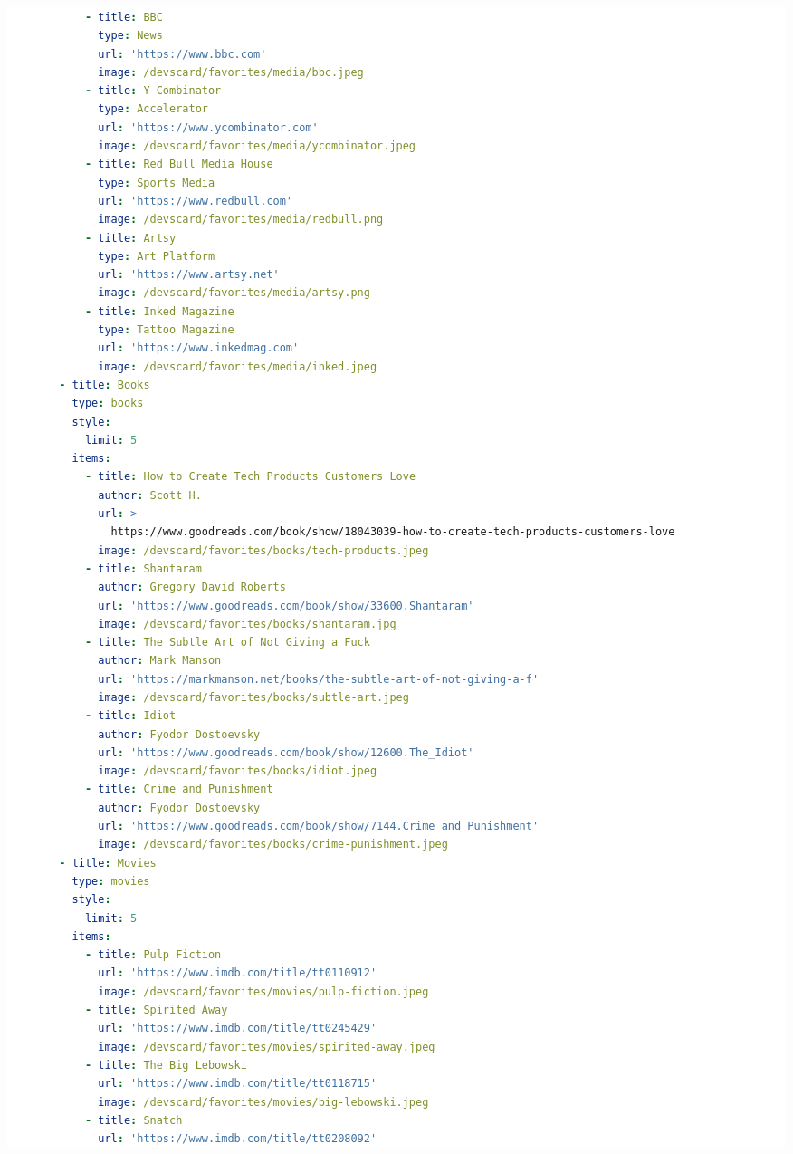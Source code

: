 ```yaml
            - title: BBC
              type: News
              url: 'https://www.bbc.com'
              image: /devscard/favorites/media/bbc.jpeg
            - title: Y Combinator
              type: Accelerator
              url: 'https://www.ycombinator.com'
              image: /devscard/favorites/media/ycombinator.jpeg
            - title: Red Bull Media House
              type: Sports Media
              url: 'https://www.redbull.com'
              image: /devscard/favorites/media/redbull.png
            - title: Artsy
              type: Art Platform
              url: 'https://www.artsy.net'
              image: /devscard/favorites/media/artsy.png
            - title: Inked Magazine
              type: Tattoo Magazine
              url: 'https://www.inkedmag.com'
              image: /devscard/favorites/media/inked.jpeg
        - title: Books
          type: books
          style:
            limit: 5
          items:
            - title: How to Create Tech Products Customers Love
              author: Scott H.
              url: >-
                https://www.goodreads.com/book/show/18043039-how-to-create-tech-products-customers-love
              image: /devscard/favorites/books/tech-products.jpeg
            - title: Shantaram
              author: Gregory David Roberts
              url: 'https://www.goodreads.com/book/show/33600.Shantaram'
              image: /devscard/favorites/books/shantaram.jpg
            - title: The Subtle Art of Not Giving a Fuck
              author: Mark Manson
              url: 'https://markmanson.net/books/the-subtle-art-of-not-giving-a-f'
              image: /devscard/favorites/books/subtle-art.jpeg
            - title: Idiot
              author: Fyodor Dostoevsky
              url: 'https://www.goodreads.com/book/show/12600.The_Idiot'
              image: /devscard/favorites/books/idiot.jpeg
            - title: Crime and Punishment
              author: Fyodor Dostoevsky
              url: 'https://www.goodreads.com/book/show/7144.Crime_and_Punishment'
              image: /devscard/favorites/books/crime-punishment.jpeg
        - title: Movies
          type: movies
          style:
            limit: 5
          items:
            - title: Pulp Fiction
              url: 'https://www.imdb.com/title/tt0110912'
              image: /devscard/favorites/movies/pulp-fiction.jpeg
            - title: Spirited Away
              url: 'https://www.imdb.com/title/tt0245429'
              image: /devscard/favorites/movies/spirited-away.jpeg
            - title: The Big Lebowski
              url: 'https://www.imdb.com/title/tt0118715'
              image: /devscard/favorites/movies/big-lebowski.jpeg
            - title: Snatch
              url: 'https://www.imdb.com/title/tt0208092'
```